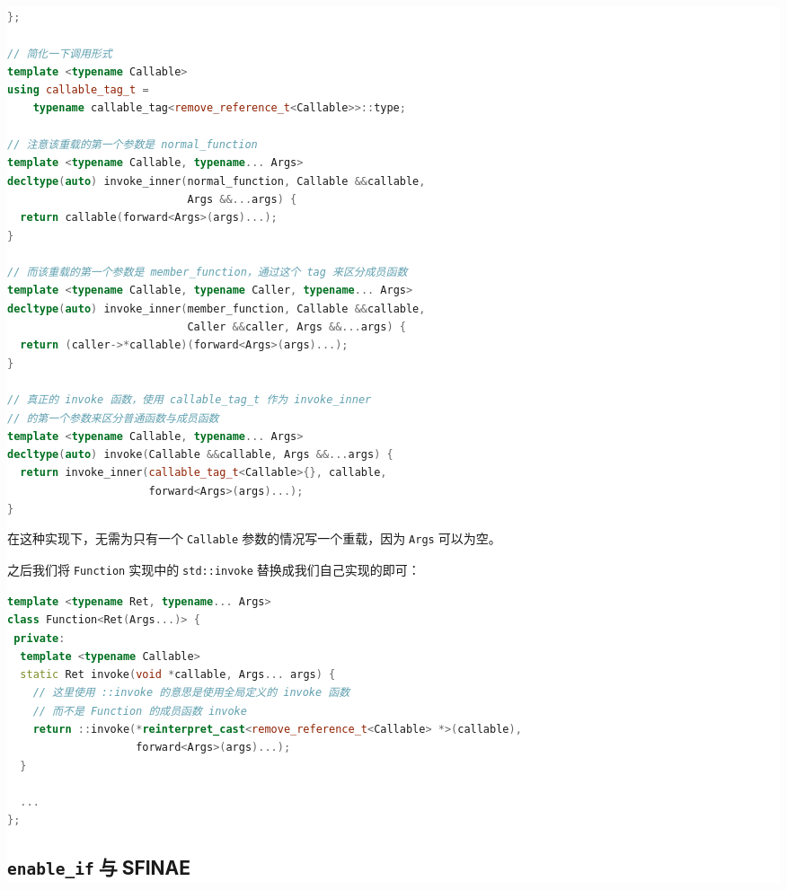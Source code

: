 ```cpp
};

// 简化一下调用形式
template <typename Callable>
using callable_tag_t =
    typename callable_tag<remove_reference_t<Callable>>::type;

// 注意该重载的第一个参数是 normal_function
template <typename Callable, typename... Args>
decltype(auto) invoke_inner(normal_function, Callable &&callable,
                            Args &&...args) {
  return callable(forward<Args>(args)...);
}

// 而该重载的第一个参数是 member_function，通过这个 tag 来区分成员函数
template <typename Callable, typename Caller, typename... Args>
decltype(auto) invoke_inner(member_function, Callable &&callable,
                            Caller &&caller, Args &&...args) {
  return (caller->*callable)(forward<Args>(args)...);
}

// 真正的 invoke 函数，使用 callable_tag_t 作为 invoke_inner
// 的第一个参数来区分普通函数与成员函数
template <typename Callable, typename... Args>
decltype(auto) invoke(Callable &&callable, Args &&...args) {
  return invoke_inner(callable_tag_t<Callable>{}, callable,
                      forward<Args>(args)...);
}
```

在这种实现下，无需为只有一个 `Callable` 参数的情况写一个重载，因为 `Args` 可以为空。

之后我们将 `Function` 实现中的 `std::invoke` 替换成我们自己实现的即可：

```cpp
template <typename Ret, typename... Args>
class Function<Ret(Args...)> {
 private:
  template <typename Callable>
  static Ret invoke(void *callable, Args... args) {
    // 这里使用 ::invoke 的意思是使用全局定义的 invoke 函数
    // 而不是 Function 的成员函数 invoke
    return ::invoke(*reinterpret_cast<remove_reference_t<Callable> *>(callable),
                    forward<Args>(args)...);
  }

  ...
};
```

## `enable_if` 与 SFINAE
